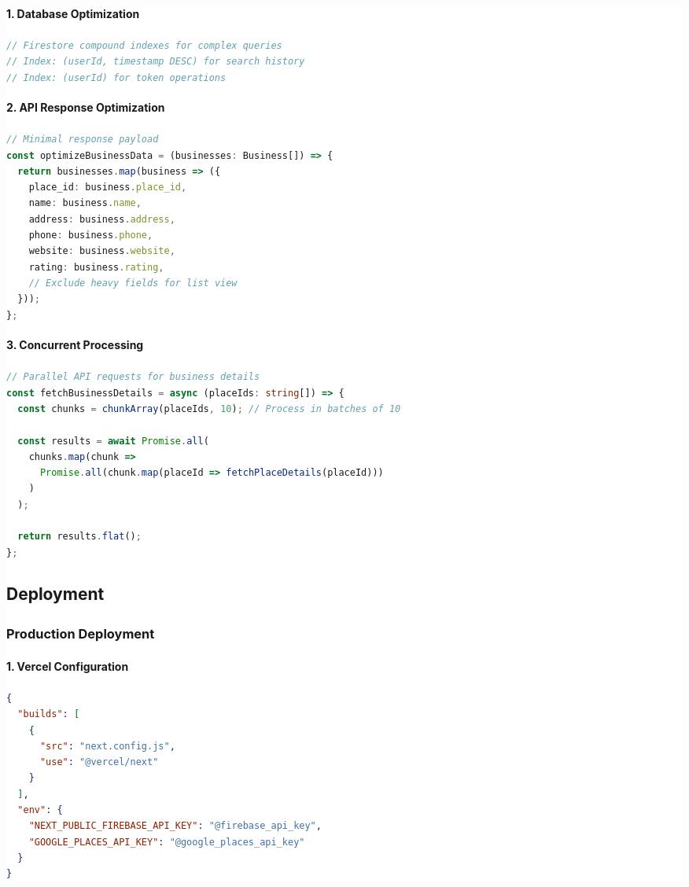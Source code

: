 #### 1. Database Optimization
```typescript
// Firestore compound indexes for complex queries
// Index: (userId, timestamp DESC) for search history
// Index: (userId) for token operations
```

#### 2. API Response Optimization
```typescript
// Minimal response payload
const optimizeBusinessData = (businesses: Business[]) => {
  return businesses.map(business => ({
    place_id: business.place_id,
    name: business.name,
    address: business.address,
    phone: business.phone,
    website: business.website,
    rating: business.rating,
    // Exclude heavy fields for list view
  }));
};
```

#### 3. Concurrent Processing
```typescript
// Parallel API requests for business details
const fetchBusinessDetails = async (placeIds: string[]) => {
  const chunks = chunkArray(placeIds, 10); // Process in batches of 10
  
  const results = await Promise.all(
    chunks.map(chunk => 
      Promise.all(chunk.map(placeId => fetchPlaceDetails(placeId)))
    )
  );
  
  return results.flat();
};
```

## Deployment

### Production Deployment

#### 1. Vercel Configuration
```json
{
  "builds": [
    {
      "src": "next.config.js",
      "use": "@vercel/next"
    }
  ],
  "env": {
    "NEXT_PUBLIC_FIREBASE_API_KEY": "@firebase_api_key",
    "GOOGLE_PLACES_API_KEY": "@google_places_api_key"
  }
}
```
